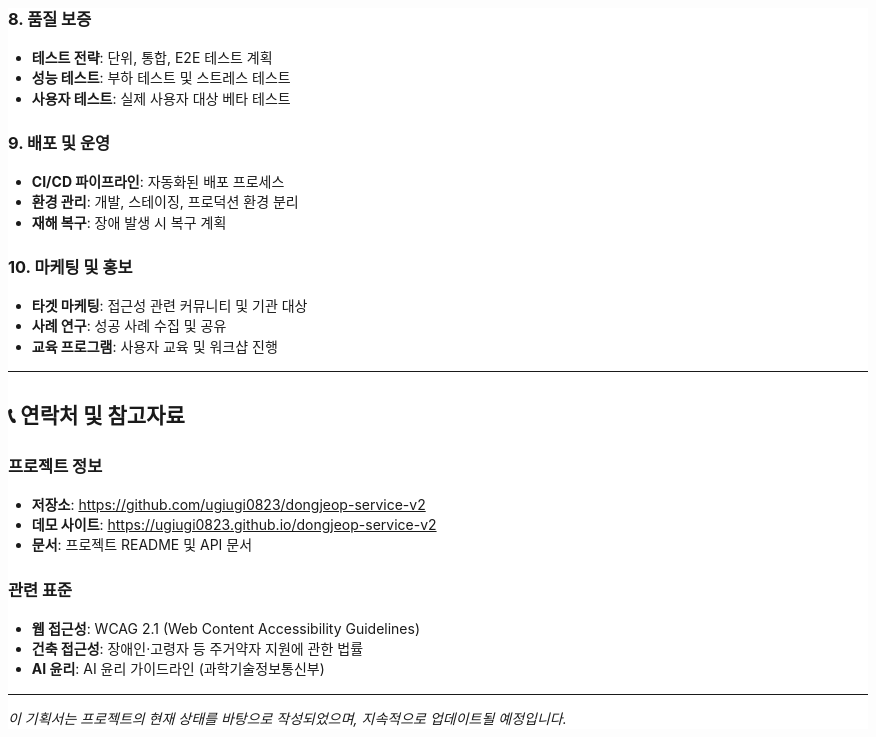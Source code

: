 ### 8. 품질 보증
- **테스트 전략**: 단위, 통합, E2E 테스트 계획
- **성능 테스트**: 부하 테스트 및 스트레스 테스트
- **사용자 테스트**: 실제 사용자 대상 베타 테스트

### 9. 배포 및 운영
- **CI/CD 파이프라인**: 자동화된 배포 프로세스
- **환경 관리**: 개발, 스테이징, 프로덕션 환경 분리
- **재해 복구**: 장애 발생 시 복구 계획

### 10. 마케팅 및 홍보
- **타겟 마케팅**: 접근성 관련 커뮤니티 및 기관 대상
- **사례 연구**: 성공 사례 수집 및 공유
- **교육 프로그램**: 사용자 교육 및 워크샵 진행

---

## 📞 연락처 및 참고자료

### 프로젝트 정보
- **저장소**: https://github.com/ugiugi0823/dongjeop-service-v2
- **데모 사이트**: https://ugiugi0823.github.io/dongjeop-service-v2
- **문서**: 프로젝트 README 및 API 문서

### 관련 표준
- **웹 접근성**: WCAG 2.1 (Web Content Accessibility Guidelines)
- **건축 접근성**: 장애인·고령자 등 주거약자 지원에 관한 법률
- **AI 윤리**: AI 윤리 가이드라인 (과학기술정보통신부)

---

*이 기획서는 프로젝트의 현재 상태를 바탕으로 작성되었으며, 지속적으로 업데이트될 예정입니다.*
